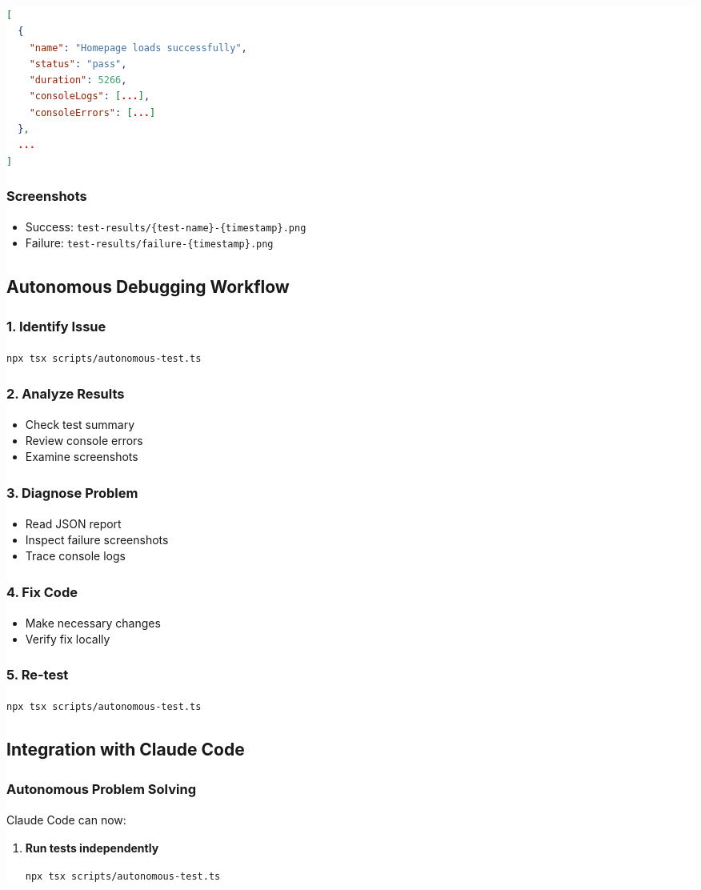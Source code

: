 ```json
[
  {
    "name": "Homepage loads successfully",
    "status": "pass",
    "duration": 5266,
    "consoleLogs": [...],
    "consoleErrors": [...]
  },
  ...
]
```

### Screenshots

- Success: `test-results/{test-name}-{timestamp}.png`
- Failure: `test-results/failure-{timestamp}.png`

## Autonomous Debugging Workflow

### 1. Identify Issue
```bash
npx tsx scripts/autonomous-test.ts
```

### 2. Analyze Results
- Check test summary
- Review console errors
- Examine screenshots

### 3. Diagnose Problem
- Read JSON report
- Inspect failure screenshots
- Trace console logs

### 4. Fix Code
- Make necessary changes
- Verify fix locally

### 5. Re-test
```bash
npx tsx scripts/autonomous-test.ts
```

## Integration with Claude Code

### Autonomous Problem Solving

Claude Code can now:

1. **Run tests independently**
   ```bash
   npx tsx scripts/autonomous-test.ts
   ```

